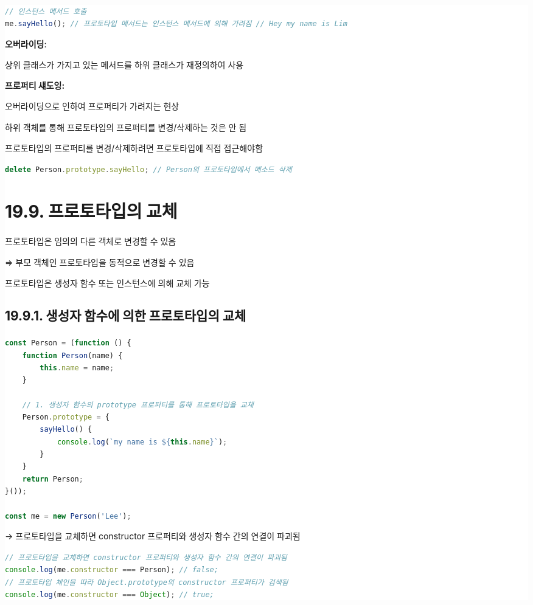 ```jsx
// 인스턴스 메서드 호출
me.sayHello(); // 프로토타입 메서드는 인스턴스 메서드에 의해 가려짐 // Hey my name is Lim
```

**오버라이딩**: 

상위 클래스가 가지고 있는 메서드를 하위 클래스가 재정의하여 사용

**프로퍼티 섀도잉:** 

오버라이딩으로 인하여 프로퍼티가 가려지는 현상

하위 객체를 통해 프로토타입의 프로퍼티를 변경/삭제하는 것은 안 됨

프로토타입의 프로퍼티를 변경/삭제하려면 프로토타입에 직접 접근해야함 

```jsx
delete Person.prototype.sayHello; // Person의 프로토타입에서 메소드 삭제 
```

# 19.9. 프로토타입의 교체

프로토타입은 임의의 다른 객체로 변경할 수 있음

⇒ 부모 객체인 프로토타입을 동적으로 변경할 수 있음

프로토타입은 생성자 함수 또는 인스턴스에 의해 교체 가능 

## 19.9.1. **생성자 함수에 의한 프로토타입의 교체**

```jsx
const Person = (function () {
	function Person(name) {
		this.name = name;
	}
	
	// 1. 생성자 함수의 prototype 프로퍼티를 통해 프로토타입을 교체
	Person.prototype = {
		sayHello() {
			console.log(`my name is ${this.name}`);
		}
	}
	return Person;
}());

const me = new Person('Lee');
```

→ 프로토타입을 교체하면 constructor 프로퍼티와 생성자 함수 간의 연결이 파괴됨

```jsx
// 프로토타입을 교체하면 constructor 프로퍼티와 생성자 함수 간의 연결이 파괴됨
console.log(me.constructor === Person); // false;
// 프로토타입 체인을 따라 Object.prototype의 constructor 프로퍼티가 검색됨
console.log(me.constructor === Object); // true;
```
